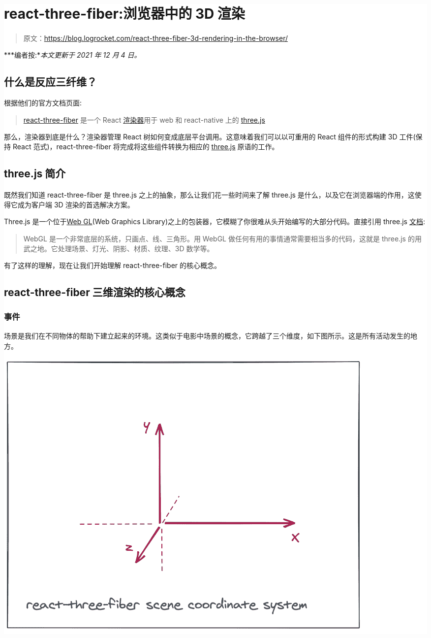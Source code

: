 # react-three-fiber:浏览器中的 3D 渲染

> 原文：<https://blog.logrocket.com/react-three-fiber-3d-rendering-in-the-browser/>

***编者按:**本文更新于 2021 年 12 月 4 日。*

## 什么是反应三纤维？

根据他们的官方文档页面:

> [react-three-fiber](https://github.com/pmndrs/react-three-fiber) 是一个 React [渲染器](https://reactjs.org/docs/codebase-overview.html#renderers)用于 web 和 react-native 上的 [three.js](https://threejs.org/)

那么，渲染器到底是什么？渲染器管理 React 树如何变成底层平台调用。这意味着我们可以以可重用的 React 组件的形式构建 3D 工件(保持 React 范式)，react-three-fiber 将完成将这些组件转换为相应的 [three.js](https://threejs.org/) 原语的工作。

## three.js 简介

既然我们知道 react-three-fiber 是 three.js 之上的抽象，那么让我们花一些时间来了解 three.js 是什么，以及它在浏览器端的作用，这使得它成为客户端 3D 渲染的首选解决方案。

Three.js 是一个位于[Web GL](https://webglfundamentals.org/)(Web Graphics Library)之上的包装器，它模糊了你很难从头开始编写的大部分代码。直接引用 three.js [文档](https://threejsfundamentals.org/threejs/lessons/threejs-fundamentals.html):

> WebGL 是一个非常底层的系统，只画点、线、三角形。用 WebGL 做任何有用的事情通常需要相当多的代码，这就是 three.js 的用武之地。它处理场景、灯光、阴影、材质、纹理、3D 数学等。

有了这样的理解，现在让我们开始理解 react-three-fiber 的核心概念。

## react-three-fiber 三维渲染的核心概念

### 事件

场景是我们在不同物体的帮助下建立起来的环境。这类似于电影中场景的概念，它跨越了三个维度，如下图所示。这是所有活动发生的地方。

![react-three-fiber-3d-render-scene-coordinate-system](img/9699da13e19315ec924c0d56c5f78501.png)
